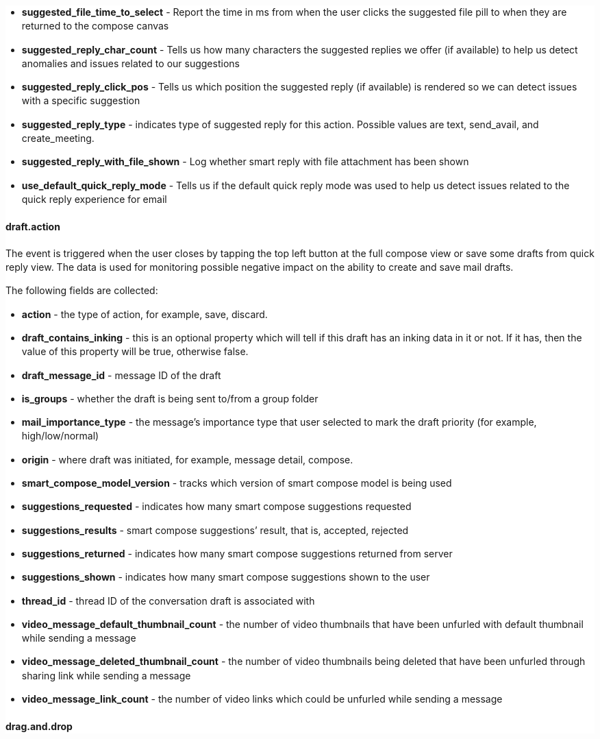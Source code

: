 - **suggested_file_time_to_select** - Report the time in ms from when the user clicks the suggested file pill to when they are returned to the compose canvas 

- **suggested_reply_char_count** - Tells us how many characters the suggested replies we offer (if available) to help us detect anomalies and issues related to our suggestions

- **suggested_reply_click_pos** - Tells us which position the suggested reply (if available) is rendered so we can detect issues with a specific suggestion

- **suggested_reply_type** - indicates type of suggested reply for this action. Possible values are text, send_avail, and create_meeting.

- **suggested_reply_with_file_shown** - Log whether smart reply with file attachment has been shown

- **use_default_quick_reply_mode** - Tells us if the default quick reply mode was used to help us detect issues related to the quick reply experience for email

#### draft.action

The event is triggered when the user closes by tapping the top left button at the full compose view or save some drafts from quick reply view. The data is used for monitoring possible negative impact on the ability to create and save mail drafts.

The following fields are collected:

- **action** - the type of action, for example, save, discard.

- **draft_contains_inking** - this is an optional property which will tell if this draft has an inking data in it or not. If it has, then the value of this property will be true, otherwise false.

- **draft_message_id** - message ID of the draft

- **is_groups** - whether the draft is being sent to/from a group folder

- **mail_importance_type** - the message’s importance type that user selected to mark the draft priority (for example, high/low/normal)

- **origin** - where draft was initiated, for example, message detail, compose.

- **smart_compose_model_version** - tracks which version of smart compose model is being used

- **suggestions_requested** - indicates how many smart compose suggestions requested

- **suggestions_results** - smart compose suggestions’ result, that is, accepted, rejected

- **suggestions_returned** - indicates how many smart compose suggestions returned from server

- **suggestions_shown** - indicates how many smart compose suggestions shown to the user

- **thread_id** - thread ID of the conversation draft is associated with

- **video_message_default_thumbnail_count** - the number of video thumbnails that have been unfurled with default thumbnail while sending a message

- **video_message_deleted_thumbnail_count** - the number of video thumbnails being deleted that have been unfurled through sharing link while sending a message

- **video_message_link_count** - the number of video links which could be unfurled while sending a message


#### drag.and.drop
